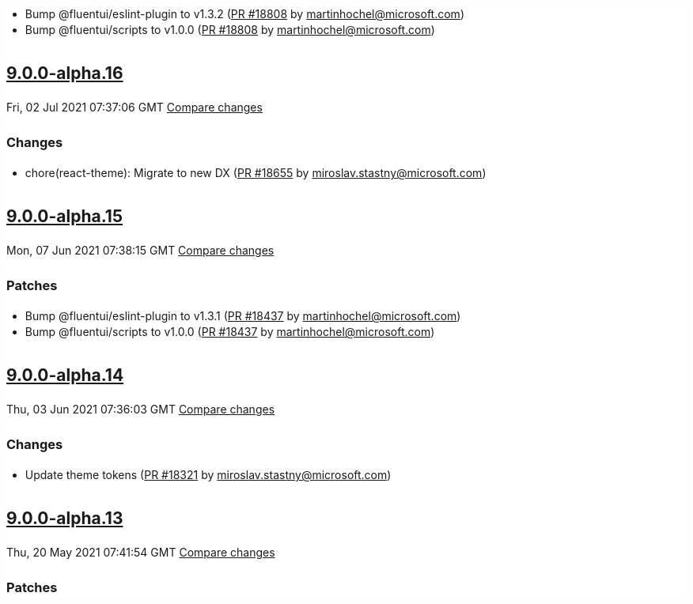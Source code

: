 - Bump @fluentui/eslint-plugin to v1.3.2 ([PR #18808](https://github.com/microsoft/fluentui/pull/18808) by martinhochel@microsoft.com)
- Bump @fluentui/scripts to v1.0.0 ([PR #18808](https://github.com/microsoft/fluentui/pull/18808) by martinhochel@microsoft.com)

## [9.0.0-alpha.16](https://github.com/microsoft/fluentui/tree/@fluentui/react-theme_v9.0.0-alpha.16)

Fri, 02 Jul 2021 07:37:06 GMT 
[Compare changes](https://github.com/microsoft/fluentui/compare/@fluentui/react-theme_v9.0.0-alpha.15..@fluentui/react-theme_v9.0.0-alpha.16)

### Changes

- chore(react-theme): Migrate to new DX ([PR #18655](https://github.com/microsoft/fluentui/pull/18655) by miroslav.stastny@microsoft.com)

## [9.0.0-alpha.15](https://github.com/microsoft/fluentui/tree/@fluentui/react-theme_v9.0.0-alpha.15)

Mon, 07 Jun 2021 07:38:15 GMT 
[Compare changes](https://github.com/microsoft/fluentui/compare/@fluentui/react-theme_v9.0.0-alpha.14..@fluentui/react-theme_v9.0.0-alpha.15)

### Patches

- Bump @fluentui/eslint-plugin to v1.3.1 ([PR #18437](https://github.com/microsoft/fluentui/pull/18437) by martinhochel@microsoft.com)
- Bump @fluentui/scripts to v1.0.0 ([PR #18437](https://github.com/microsoft/fluentui/pull/18437) by martinhochel@microsoft.com)

## [9.0.0-alpha.14](https://github.com/microsoft/fluentui/tree/@fluentui/react-theme_v9.0.0-alpha.14)

Thu, 03 Jun 2021 07:36:03 GMT 
[Compare changes](https://github.com/microsoft/fluentui/compare/@fluentui/react-theme_v9.0.0-alpha.13..@fluentui/react-theme_v9.0.0-alpha.14)

### Changes

- Update theme tokens ([PR #18321](https://github.com/microsoft/fluentui/pull/18321) by miroslav.stastny@microsoft.com)

## [9.0.0-alpha.13](https://github.com/microsoft/fluentui/tree/@fluentui/react-theme_v9.0.0-alpha.13)

Thu, 20 May 2021 07:41:54 GMT 
[Compare changes](https://github.com/microsoft/fluentui/compare/@fluentui/react-theme_v9.0.0-alpha.12..@fluentui/react-theme_v9.0.0-alpha.13)

### Patches

